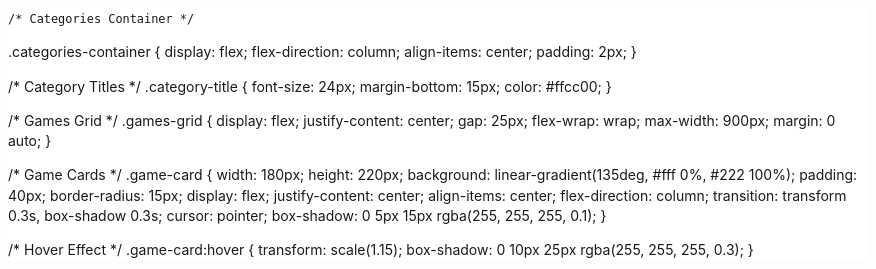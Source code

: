     
    
    
    
    
    
    
    
    
    
    
    
    
    
    /* Categories Container */
.categories-container {
    display: flex;
    flex-direction: column;
    align-items: center;
    padding: 2px;
}

/* Category Titles */
.category-title {
    font-size: 24px;
    margin-bottom: 15px;
    color: #ffcc00;
}

/* Games Grid */
.games-grid {
    display: flex;
    justify-content: center;
    gap: 25px;
    flex-wrap: wrap;
    max-width: 900px;
    margin: 0 auto;
}

/* Game Cards */
.game-card {
    width: 180px;
    height: 220px;
    background: linear-gradient(135deg, #fff 0%, #222 100%);
    padding: 40px;
    border-radius: 15px;
    display: flex;
    justify-content: center;
    align-items: center;
    flex-direction: column;
    transition: transform 0.3s, box-shadow 0.3s;
    cursor: pointer;
    box-shadow: 0 5px 15px rgba(255, 255, 255, 0.1);
}

/* Hover Effect */
.game-card:hover {
    transform: scale(1.15);
    box-shadow: 0 10px 25px rgba(255, 255, 255, 0.3);
}

